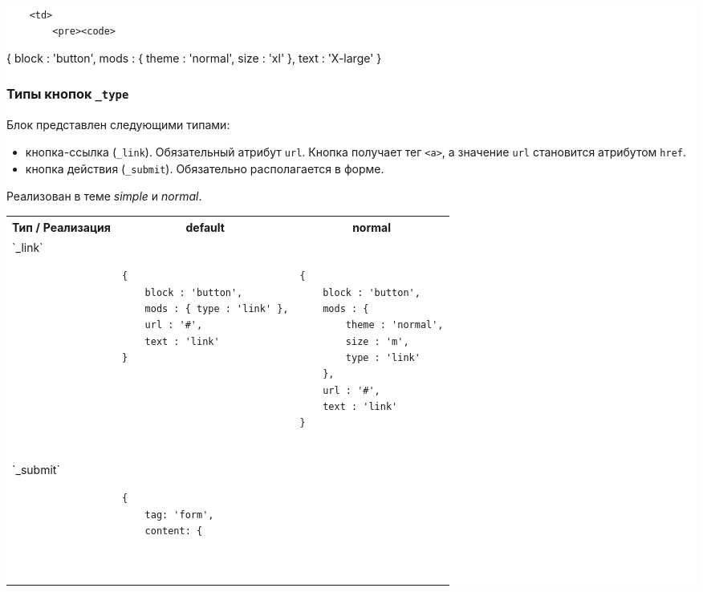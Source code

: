         <td>
            <pre><code>
{
    block : 'button',
    mods : {
        theme : 'normal',
        size : 'xl'
    },
    text : 'X-large'
}
            </code></pre>
        </td>
    </tr>
</table>

### Типы кнопок `_type`

Блок представлен следующими типами:

* кнопка-ссылка (`_link`). Обязательный атрибут `url`. Кнопка получает тег `<a>`, а значение `url` становится атрибутом `href`.
* кнопка действия (`_submit`). Обязательно располагается в форме.

Реализован в теме *simple* и *normal*.

<table>
    <tr>
        <th>Тип / Реализация</th>
        <th>default</th>
        <th>normal</th>
    </tr>
    <tr>
        <td>`_link`</td>
        <td>
            <pre><code>
{
    block : 'button',
    mods : { type : 'link' },
    url : '#',
    text : 'link'
}
            </code></pre>
        </td>
        <td>
            <pre><code>
{
    block : 'button',
    mods : {
        theme : 'normal',
        size : 'm',
        type : 'link'
    },
    url : '#',
    text : 'link'
}
            </code></pre>
        </td>
    </tr>
    <tr>
        <td>`_submit`</td>
        <td>
            <pre><code>
{
    tag: 'form',
    content: {